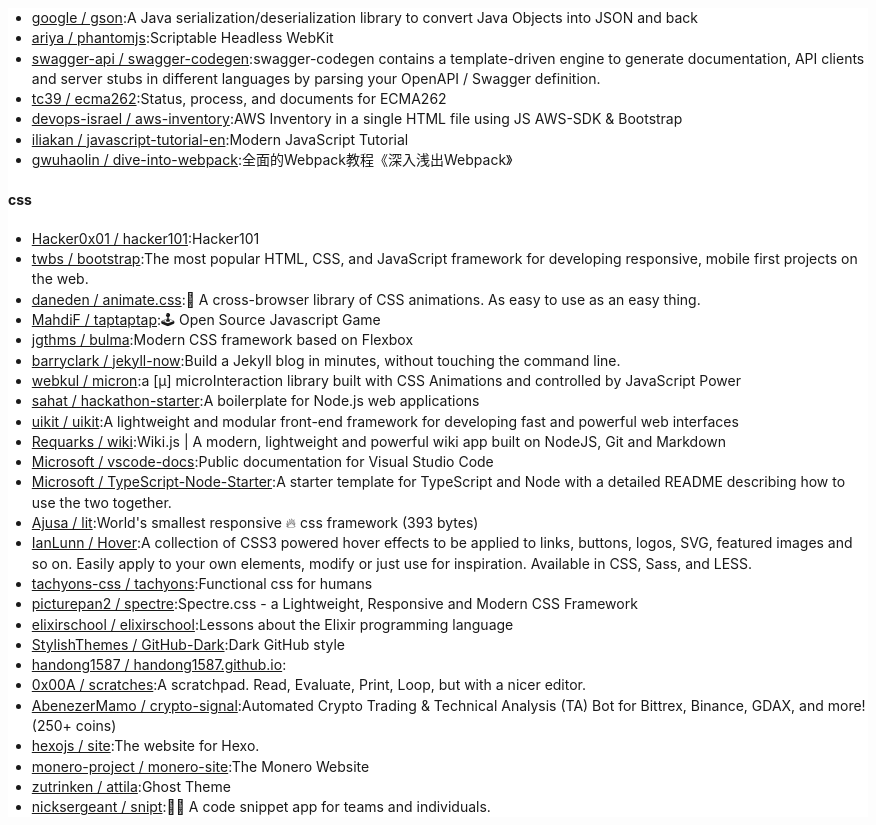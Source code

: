 * [google / gson](https://github.com/google/gson):A Java serialization/deserialization library to convert Java Objects into JSON and back
* [ariya / phantomjs](https://github.com/ariya/phantomjs):Scriptable Headless WebKit
* [swagger-api / swagger-codegen](https://github.com/swagger-api/swagger-codegen):swagger-codegen contains a template-driven engine to generate documentation, API clients and server stubs in different languages by parsing your OpenAPI / Swagger definition.
* [tc39 / ecma262](https://github.com/tc39/ecma262):Status, process, and documents for ECMA262
* [devops-israel / aws-inventory](https://github.com/devops-israel/aws-inventory):AWS Inventory in a single HTML file using JS AWS-SDK & Bootstrap
* [iliakan / javascript-tutorial-en](https://github.com/iliakan/javascript-tutorial-en):Modern JavaScript Tutorial
* [gwuhaolin / dive-into-webpack](https://github.com/gwuhaolin/dive-into-webpack):全面的Webpack教程《深入浅出Webpack》

#### css
* [Hacker0x01 / hacker101](https://github.com/Hacker0x01/hacker101):Hacker101
* [twbs / bootstrap](https://github.com/twbs/bootstrap):The most popular HTML, CSS, and JavaScript framework for developing responsive, mobile first projects on the web.
* [daneden / animate.css](https://github.com/daneden/animate.css):🍿 A cross-browser library of CSS animations. As easy to use as an easy thing.
* [MahdiF / taptaptap](https://github.com/MahdiF/taptaptap):🕹 Open Source Javascript Game
* [jgthms / bulma](https://github.com/jgthms/bulma):Modern CSS framework based on Flexbox
* [barryclark / jekyll-now](https://github.com/barryclark/jekyll-now):Build a Jekyll blog in minutes, without touching the command line.
* [webkul / micron](https://github.com/webkul/micron):a [μ] microInteraction library built with CSS Animations and controlled by JavaScript Power
* [sahat / hackathon-starter](https://github.com/sahat/hackathon-starter):A boilerplate for Node.js web applications
* [uikit / uikit](https://github.com/uikit/uikit):A lightweight and modular front-end framework for developing fast and powerful web interfaces
* [Requarks / wiki](https://github.com/Requarks/wiki):Wiki.js | A modern, lightweight and powerful wiki app built on NodeJS, Git and Markdown
* [Microsoft / vscode-docs](https://github.com/Microsoft/vscode-docs):Public documentation for Visual Studio Code
* [Microsoft / TypeScript-Node-Starter](https://github.com/Microsoft/TypeScript-Node-Starter):A starter template for TypeScript and Node with a detailed README describing how to use the two together.
* [Ajusa / lit](https://github.com/Ajusa/lit):World's smallest responsive 🔥 css framework (393 bytes)
* [IanLunn / Hover](https://github.com/IanLunn/Hover):A collection of CSS3 powered hover effects to be applied to links, buttons, logos, SVG, featured images and so on. Easily apply to your own elements, modify or just use for inspiration. Available in CSS, Sass, and LESS.
* [tachyons-css / tachyons](https://github.com/tachyons-css/tachyons):Functional css for humans
* [picturepan2 / spectre](https://github.com/picturepan2/spectre):Spectre.css - a Lightweight, Responsive and Modern CSS Framework
* [elixirschool / elixirschool](https://github.com/elixirschool/elixirschool):Lessons about the Elixir programming language
* [StylishThemes / GitHub-Dark](https://github.com/StylishThemes/GitHub-Dark):Dark GitHub style
* [handong1587 / handong1587.github.io](https://github.com/handong1587/handong1587.github.io):
* [0x00A / scratches](https://github.com/0x00A/scratches):A scratchpad. Read, Evaluate, Print, Loop, but with a nicer editor.
* [AbenezerMamo / crypto-signal](https://github.com/AbenezerMamo/crypto-signal):Automated Crypto Trading & Technical Analysis (TA) Bot for Bittrex, Binance, GDAX, and more! (250+ coins)
* [hexojs / site](https://github.com/hexojs/site):The website for Hexo.
* [monero-project / monero-site](https://github.com/monero-project/monero-site):The Monero Website
* [zutrinken / attila](https://github.com/zutrinken/attila):Ghost Theme
* [nicksergeant / snipt](https://github.com/nicksergeant/snipt):👩‍💻 A code snippet app for teams and individuals.
